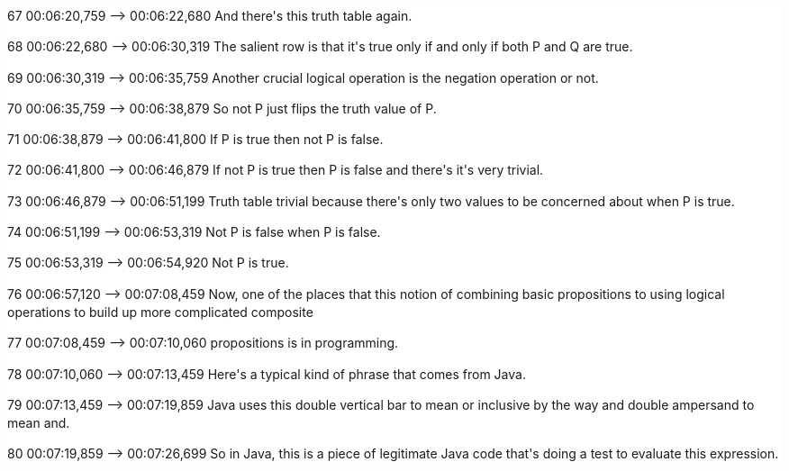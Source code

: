 67
00:06:20,759 --> 00:06:22,680
And there's this truth table again.

68
00:06:22,680 --> 00:06:30,319
The salient row is that it's true only if and only if both P and Q are true.

69
00:06:30,319 --> 00:06:35,759
Another crucial logical operation is the negation operation or not.

70
00:06:35,759 --> 00:06:38,879
So not P just flips the truth value of P.

71
00:06:38,879 --> 00:06:41,800
If P is true then not P is false.

72
00:06:41,800 --> 00:06:46,879
If not P is true then P is false and there's it's very trivial.

73
00:06:46,879 --> 00:06:51,199
Truth table trivial because there's only two values to be concerned about when P is true.

74
00:06:51,199 --> 00:06:53,319
Not P is false when P is false.

75
00:06:53,319 --> 00:06:54,920
Not P is true.

76
00:06:57,120 --> 00:07:08,459
Now, one of the places that this notion of combining basic propositions to using logical operations to build up more complicated composite

77
00:07:08,459 --> 00:07:10,060
propositions is in programming.

78
00:07:10,060 --> 00:07:13,459
Here's a typical kind of phrase that comes from Java.

79
00:07:13,459 --> 00:07:19,859
Java uses this double vertical bar to mean or inclusive by the way and double ampersand to mean and.

80
00:07:19,859 --> 00:07:26,699
So in Java, this is a piece of legitimate Java code that's doing a test to evaluate this expression.
